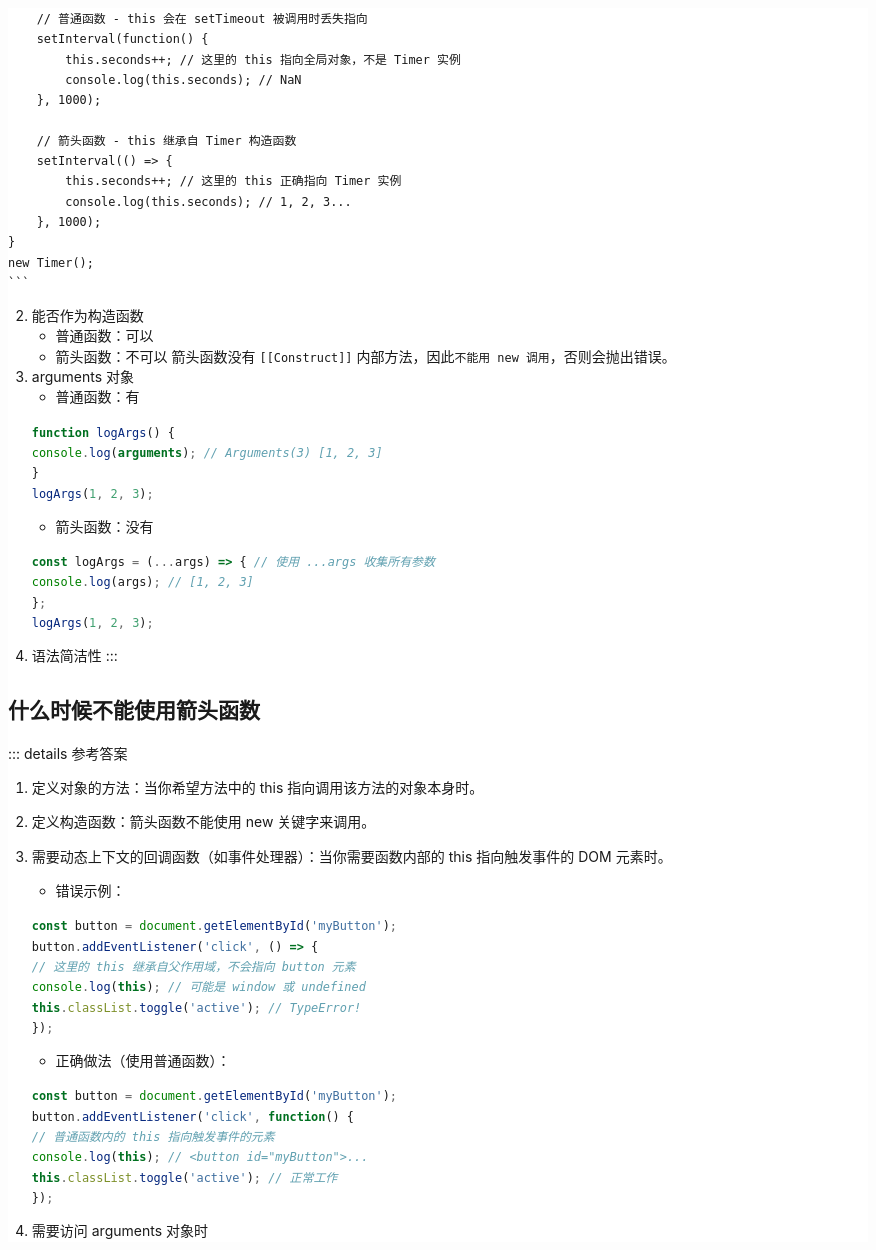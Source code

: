         // 普通函数 - this 会在 setTimeout 被调用时丢失指向
        setInterval(function() {
            this.seconds++; // 这里的 this 指向全局对象，不是 Timer 实例
            console.log(this.seconds); // NaN
        }, 1000);

        // 箭头函数 - this 继承自 Timer 构造函数
        setInterval(() => {
            this.seconds++; // 这里的 this 正确指向 Timer 实例
            console.log(this.seconds); // 1, 2, 3...
        }, 1000);
    }
    new Timer();
    ```
2. 能否作为构造函数
    - 普通函数：可以
    - 箭头函数：不可以 箭头函数没有 `[[Construct]]` 内部方法，因此`不能用 new 调用`，否则会抛出错误。
3. arguments 对象
    - 普通函数：有
    ```js
    function logArgs() {
    console.log(arguments); // Arguments(3) [1, 2, 3]
    }
    logArgs(1, 2, 3);
    ```
    - 箭头函数：没有
    ```js
    const logArgs = (...args) => { // 使用 ...args 收集所有参数
    console.log(args); // [1, 2, 3]
    };
    logArgs(1, 2, 3);
    ```
4. 语法简洁性
:::

## 什么时候不能使用箭头函数
::: details 参考答案
1. 定义对象的方法：当你希望方法中的 this 指向调用该方法的对象本身时。

2. 定义构造函数：箭头函数不能使用 new 关键字来调用。

3. 需要动态上下文的回调函数（如事件处理器）：当你需要函数内部的 this 指向触发事件的 DOM 元素时。
    - 错误示例：
    ```js
    const button = document.getElementById('myButton');
    button.addEventListener('click', () => {
    // 这里的 this 继承自父作用域，不会指向 button 元素
    console.log(this); // 可能是 window 或 undefined
    this.classList.toggle('active'); // TypeError!
    });
    ```
    - 正确做法（使用普通函数）：
    ```js
    const button = document.getElementById('myButton');
    button.addEventListener('click', function() {
    // 普通函数内的 this 指向触发事件的元素
    console.log(this); // <button id="myButton">...
    this.classList.toggle('active'); // 正常工作
    });
    ```
4. 需要访问 arguments 对象时
